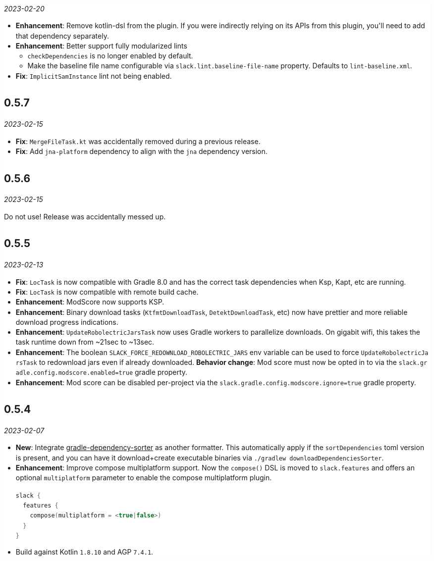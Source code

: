 _2023-02-20_

- **Enhancement**: Remove kotlin-dsl from the plugin. If you were indirectly relying on its APIs from this plugin, you'll need to add that dependency separately.
- **Enhancement**: Better support fully modularized lints
  - `checkDependencies` is no longer enabled by default.
  - Make the baseline file name configurable via `slack.lint.baseline-file-name` property. Defaults to `lint-baseline.xml`.
- **Fix**: `ImplicitSamInstance` lint not being enabled.

0.5.7
-----

_2023-02-15_

- **Fix**: `MergeFileTask.kt` was accidentally removed during a previous release.
- **Fix**: Add `jna-platform` dependency to align with the `jna` dependency version.

0.5.6
-----

_2023-02-15_

Do not use! Release was accidentally messed up.

0.5.5
-----

_2023-02-13_

- **Fix**: `LocTask` is now compatible with Gradle 8.0 and has the correct task dependencies when Ksp, Kapt, etc are running.
- **Fix**: `LocTask` is now compatible with remote build cache.
- **Enhancement**: ModScore now supports KSP.
- **Enhancement**: Binary download tasks (`KtfmtDownloadTask`, `DetektDownloadTask`, etc) now have prettier and more reliable download progress indications.
- **Enhancement**: `UpdateRobolectricJarsTask` now uses Gradle workers to parallelize downloads. On gigabit wifi, this takes the task runtime down from ~21sec to ~13sec.
- **Enhancement**: The boolean `SLACK_FORCE_REDOWNLOAD_ROBOLECTRIC_JARS` env variable can be used to force `UpdateRobolectricJarsTask` to redownload jars even if already downloaded.
**Behavior change**: Mod score must now be opted in to via the `slack.gradle.config.modscore.enabled=true` gradle property.
- **Enhancement**: Mod score can be disabled per-project via the `slack.gradle.config.modscore.ignore=true` gradle property.

0.5.4
-----

_2023-02-07_

* **New**: Integrate [gradle-dependency-sorter](https://github.com/square/gradle-dependencies-sorter) as another formatter. This automatically apply if the `sortDependencies` toml version is present, and you can have it download+create executable binaries via `./gradlew downloadDependenciesSorter`.
* **Enhancement**: Improve compose multiplatform support. Now the `compose()` DSL is moved to `slack.features` and offers an optional `multiplatform` parameter to enable the compose multiplatform plugin.
  ```kotlin
  slack {
    features {
      compose(multiplatform = <true|false>)
    }
  }
  ```
* Build against Kotlin `1.8.10` and AGP `7.4.1`.
